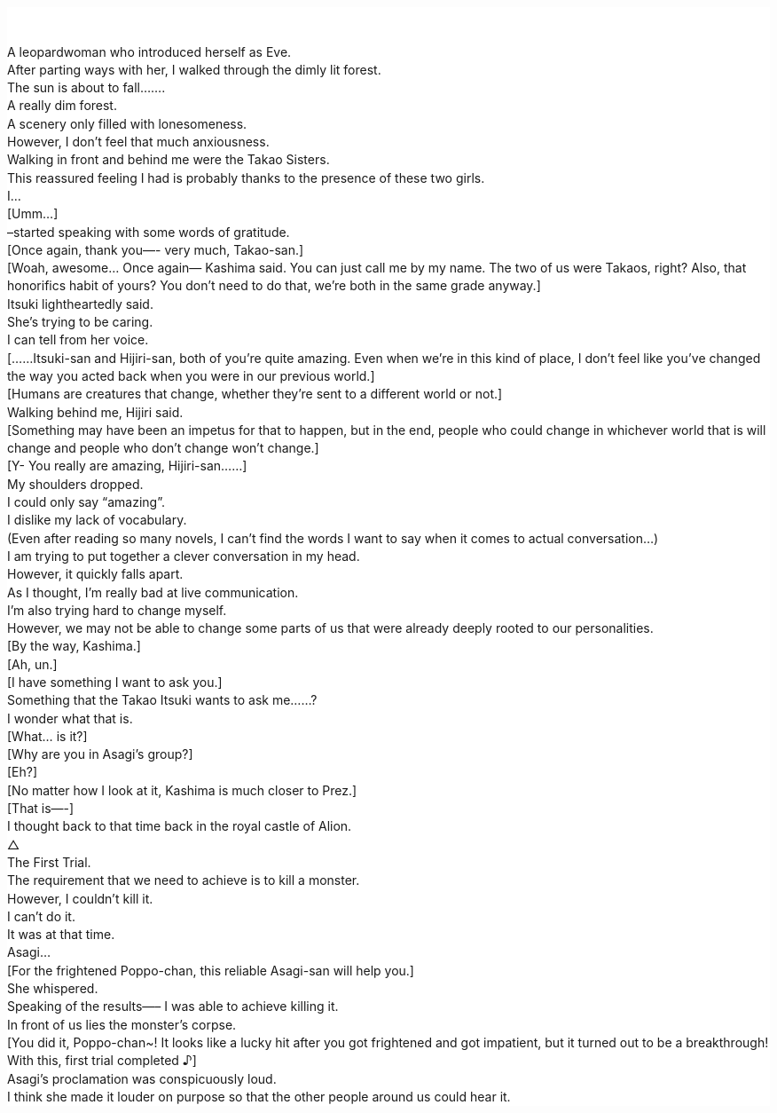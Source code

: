 <br/>
<Kashima Kobato POV><br/>
A leopardwoman who introduced herself as Eve.<br/>
After parting ways with her, I walked through the dimly lit forest.<br/>
The sun is about to fall…….<br/>
A really dim forest.<br/>
A scenery only filled with lonesomeness.<br/>
However, I don’t feel that much anxiousness.<br/>
Walking in front and behind me were the Takao Sisters.<br/>
This reassured feeling I had is probably thanks to the presence of these two girls.<br/>
I…<br/>
[Umm…]<br/>
–started speaking with some words of gratitude.<br/>
[Once again, thank you—- very much, Takao-san.]<br/>
[Woah, awesome… Once again— Kashima said. You can just call me by my name. The two of us were Takaos, right? Also, that honorifics habit of yours? You don’t need to do that, we’re both in the same grade anyway.]<br/>
Itsuki lightheartedly said.<br/>
She’s trying to be caring.<br/>
I can tell from her voice.<br/>
[……Itsuki-san and Hijiri-san, both of you’re quite amazing. Even when we’re in this kind of place, I don’t feel like you’ve changed the way you acted back when you were in our previous world.]<br/>
[Humans are creatures that change, whether they’re sent to a different world or not.]<br/>
Walking behind me, Hijiri said.<br/>
[Something may have been an impetus for that to happen, but in the end, people who could change in whichever world that is will change and people who don’t change won’t change.]<br/>
[Y- You really are amazing, Hijiri-san……]<br/>
My shoulders dropped.<br/>
I could only say “amazing”.<br/>
I dislike my lack of vocabulary.<br/>
(Even after reading so many novels, I can’t find the words I want to say when it comes to actual conversation…)<br/>
I am trying to put together a clever conversation in my head.<br/>
However, it quickly falls apart.<br/>
As I thought, I’m really bad at live communication.<br/>
I’m also trying hard to change myself.<br/>
However, we may not be able to change some parts of us that were already deeply rooted to our personalities.<br/>
[By the way, Kashima.]<br/>
[Ah, un.]<br/>
[I have something I want to ask you.]<br/>
Something that the Takao Itsuki wants to ask me……?<br/>
I wonder what that is.<br/>
[What… is it?]<br/>
[Why are you in Asagi’s group?]<br/>
[Eh?]<br/>
[No matter how I look at it, Kashima is much closer to Prez.]<br/>
[That is—-]<br/>
I thought back to that time back in the royal castle of Alion.<br/>
△<br/>
The First Trial.<br/>
The requirement that we need to achieve is to kill a monster.<br/>
However, I couldn’t kill it.<br/>
I can’t do it.<br/>
It was at that time.<br/>
Asagi…<br/>
[For the frightened Poppo-chan, this reliable Asagi-san will help you.]<br/>
She whispered.<br/>
Speaking of the results—– I was able to achieve killing it.<br/>
In front of us lies the monster’s corpse.<br/>
[You did it, Poppo-chan~! It looks like a lucky hit after you got frightened and got impatient, but it turned out to be a breakthrough! With this, first trial completed ♪]<br/>
Asagi’s proclamation was conspicuously loud.<br/>
I think she made it louder on purpose so that the other people around us could hear it.<br/>
